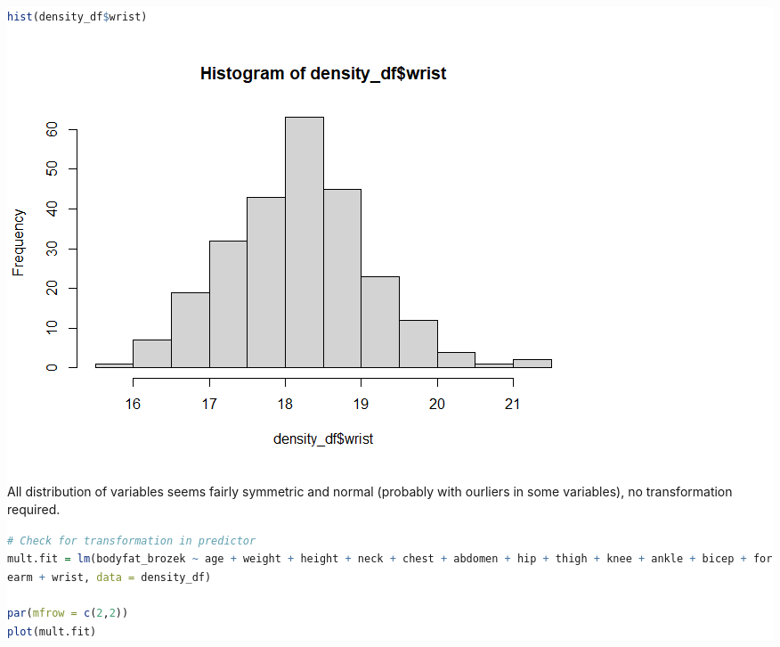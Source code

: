 ``` r
hist(density_df$wrist)
```

![](P8130_Final_files/figure-gfm/unnamed-chunk-4-13.png)

All distribution of variables seems fairly symmetric and normal
(probably with ourliers in some variables), no transformation required.

``` r
# Check for transformation in predictor
mult.fit = lm(bodyfat_brozek ~ age + weight + height + neck + chest + abdomen + hip + thigh + knee + ankle + bicep + forearm + wrist, data = density_df)

par(mfrow = c(2,2))
plot(mult.fit)
```
